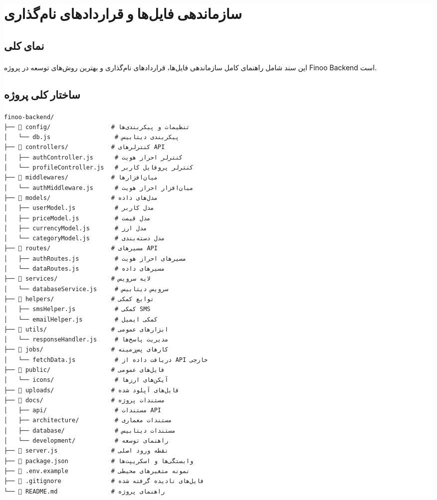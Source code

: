 # سازماندهی فایل‌ها و قراردادهای نام‌گذاری

## نمای کلی

این سند شامل راهنمای کامل سازماندهی فایل‌ها، قراردادهای نام‌گذاری و بهترین روش‌های توسعه در پروژه Finoo Backend است.

## ساختار کلی پروژه

```
finoo-backend/
├── 📁 config/                 # تنظیمات و پیکربندی‌ها
│   └── db.js                  # پیکربندی دیتابیس
├── 📁 controllers/            # کنترلرهای API
│   ├── authController.js      # کنترلر احراز هویت
│   └── profileController.js   # کنترلر پروفایل کاربر
├── 📁 middlewares/            # میان‌افزارها
│   └── authMiddleware.js      # میان‌افزار احراز هویت
├── 📁 models/                 # مدل‌های داده
│   ├── userModel.js           # مدل کاربر
│   ├── priceModel.js          # مدل قیمت
│   ├── currencyModel.js       # مدل ارز
│   └── categoryModel.js       # مدل دسته‌بندی
├── 📁 routes/                 # مسیرهای API
│   ├── authRoutes.js          # مسیرهای احراز هویت
│   └── dataRoutes.js          # مسیرهای داده
├── 📁 services/               # لایه سرویس
│   └── databaseService.js     # سرویس دیتابیس
├── 📁 helpers/                # توابع کمکی
│   ├── smsHelper.js           # کمکی SMS
│   └── emailHelper.js         # کمکی ایمیل
├── 📁 utils/                  # ابزارهای عمومی
│   └── responseHandler.js     # مدیریت پاسخ‌ها
├── 📁 jobs/                   # کارهای پس‌زمینه
│   └── fetchData.js           # دریافت داده از API خارجی
├── 📁 public/                 # فایل‌های عمومی
│   └── icons/                 # آیکن‌های ارزها
├── 📁 uploads/                # فایل‌های آپلود شده
├── 📁 docs/                   # مستندات پروژه
│   ├── api/                   # مستندات API
│   ├── architecture/          # مستندات معماری
│   ├── database/              # مستندات دیتابیس
│   └── development/           # راهنمای توسعه
├── 📄 server.js               # نقطه ورود اصلی
├── 📄 package.json            # وابستگی‌ها و اسکریپت‌ها
├── 📄 .env.example            # نمونه متغیرهای محیطی
├── 📄 .gitignore              # فایل‌های نادیده گرفته شده
└── 📄 README.md               # راهنمای پروژه
```
